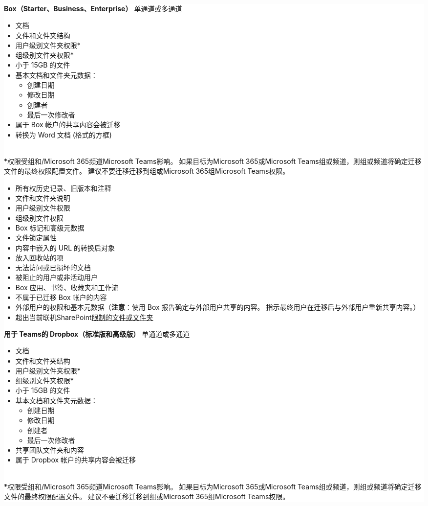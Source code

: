 </tr>
<tr class="odd">
<td><strong>Box（Starter、Business、Enterprise）</strong></td>
<td>单通道或多通道</td>
<td><ul>
<li> 文档 </li>
<li> 文件和文件夹结构 </li>
<li> 用户级别文件夹权限* </li>
<li> 组级别文件夹权限* </li>
<li> 小于 15GB 的文件 </li>
<li> 基本文档和文件夹元数据：
<ul>
<li> 创建日期 </li>
<li> 修改日期 </li>
<li> 创建者 </li>
<li> 最后一次修改者 </li>
</ul></li>
<li> 属于 Box 帐户的共享内容会被迁移 </li>
<li> 转换为 Word 文档 (格式的方框)  </li>
</ul>
<br>
*权限受组和/Microsoft 365频道Microsoft Teams影响。 如果目标为Microsoft 365或Microsoft Teams组或频道，则组或频道将确定迁移文件的最终权限配置文件。 建议不要迁移迁移到组或Microsoft 365组Microsoft Teams权限。 </td>
<td><ul>
<li> 所有权历史记录、旧版本和注释 </li>
<li> 文件和文件夹说明 </li>
<li> 用户级别文件权限 </li>
<li> 组级别文件权限 </li>
<li> Box 标记和高级元数据 </li>
<li> 文件锁定属性 </li>
<li> 内容中嵌入的 URL 的转换后对象 </li>
<li> 放入回收站的项 </li>
<li> 无法访问或已损坏的文档 </li>
<li> 被阻止的用户或非活动用户 </li>
<li> Box 应用、书签、收藏夹和工作流 </li>
<li> 不属于已迁移 Box 帐户的内容 </li>
<li> 外部用户的权限和基本元数据（<strong>注意</strong>：使用 Box 报告确定与外部用户共享的内容。 指示最终用户在迁移后与外部用户重新共享内容。） </li>
<li> 超出当前联机SharePoint<a href="https://go.microsoft.com/fwlink/?linkid=846724"><span class="underline">限制的文件或文件夹</span></a> </li>
</ul></td>
</tr>
<tr class="even">
<td><strong>用于 Teams的 Dropbox（标准版和高级版）</strong></td>
<td>单通道或多通道</td>
<td><ul>
<li> 文档 </li>
<li> 文件和文件夹结构 </li>
<li> 用户级别文件夹权限* </li>
<li> 组级别文件夹权限* </li>
<li> 小于 15GB 的文件 </li>
<li> 基本文档和文件夹元数据：
<ul>
<li> 创建日期 </li>
<li> 修改日期 </li>
<li> 创建者 </li>
<li> 最后一次修改者 </li>
</ul></li>
<li> 共享团队文件夹和内容 </li>
<li> 属于 Dropbox 帐户的共享内容会被迁移 </li>
</ul>
<br>
*权限受组和/Microsoft 365频道Microsoft Teams影响。 如果目标为Microsoft 365或Microsoft Teams组或频道，则组或频道将确定迁移文件的最终权限配置文件。 建议不要迁移迁移到组或Microsoft 365组Microsoft Teams权限。
</td>